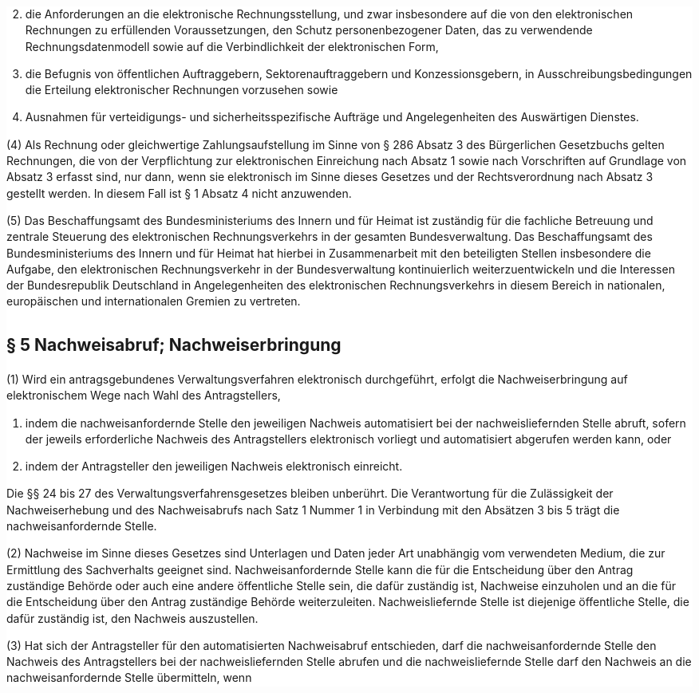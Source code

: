 
2.  die Anforderungen an die elektronische Rechnungsstellung, und zwar insbesondere auf die von den elektronischen Rechnungen zu erfüllenden Voraussetzungen, den Schutz personenbezogener Daten, das zu verwendende Rechnungsdatenmodell sowie auf die Verbindlichkeit der elektronischen Form,


3.  die Befugnis von öffentlichen Auftraggebern, Sektorenauftraggebern und Konzessionsgebern, in Ausschreibungsbedingungen die Erteilung elektronischer Rechnungen vorzusehen sowie


4.  Ausnahmen für verteidigungs- und sicherheitsspezifische Aufträge und Angelegenheiten des Auswärtigen Dienstes.




(4) Als Rechnung oder gleichwertige Zahlungsaufstellung im Sinne von § 286 Absatz 3 des Bürgerlichen Gesetzbuchs gelten Rechnungen, die von der Verpflichtung zur elektronischen Einreichung nach Absatz 1 sowie nach Vorschriften auf Grundlage von Absatz 3 erfasst sind, nur dann, wenn sie elektronisch im Sinne dieses Gesetzes und der Rechtsverordnung nach Absatz 3 gestellt werden. In diesem Fall ist § 1 Absatz 4 nicht anzuwenden.

(5) Das Beschaffungsamt des Bundesministeriums des Innern und für Heimat ist zuständig für die fachliche Betreuung und zentrale Steuerung des elektronischen Rechnungsverkehrs in der gesamten Bundesverwaltung. Das Beschaffungsamt des Bundesministeriums des Innern und für Heimat hat hierbei in Zusammenarbeit mit den beteiligten Stellen insbesondere die Aufgabe, den elektronischen Rechnungsverkehr in der Bundesverwaltung kontinuierlich weiterzuentwickeln und die Interessen der Bundesrepublik Deutschland in Angelegenheiten des elektronischen Rechnungsverkehrs in diesem Bereich in nationalen, europäischen und internationalen Gremien zu vertreten.


## § 5 Nachweisabruf; Nachweiserbringung

(1) Wird ein antragsgebundenes Verwaltungsverfahren elektronisch durchgeführt, erfolgt die Nachweiserbringung auf elektronischem Wege nach Wahl des Antragstellers,

1.  indem die nachweisanfordernde Stelle den jeweiligen Nachweis automatisiert bei der nachweisliefernden Stelle abruft, sofern der jeweils erforderliche Nachweis des Antragstellers elektronisch vorliegt und automatisiert abgerufen werden kann, oder


2.  indem der Antragsteller den jeweiligen Nachweis elektronisch einreicht.



Die §§ 24 bis 27 des Verwaltungsverfahrensgesetzes bleiben unberührt. Die Verantwortung für die Zulässigkeit der Nachweiserhebung und des Nachweisabrufs nach Satz 1 Nummer 1 in Verbindung mit den Absätzen 3 bis 5 trägt die nachweisanfordernde Stelle.

(2) Nachweise im Sinne dieses Gesetzes sind Unterlagen und Daten jeder Art unabhängig vom verwendeten Medium, die zur Ermittlung des Sachverhalts geeignet sind. Nachweisanfordernde Stelle kann die für die Entscheidung über den Antrag zuständige Behörde oder auch eine andere öffentliche Stelle sein, die dafür zuständig ist, Nachweise einzuholen und an die für die Entscheidung über den Antrag zuständige Behörde weiterzuleiten. Nachweisliefernde Stelle ist diejenige öffentliche Stelle, die dafür zuständig ist, den Nachweis auszustellen.

(3) Hat sich der Antragsteller für den automatisierten Nachweisabruf entschieden, darf die nachweisanfordernde Stelle den Nachweis des Antragstellers bei der nachweisliefernden Stelle abrufen und die nachweisliefernde Stelle darf den Nachweis an die nachweisanfordernde Stelle übermitteln, wenn
